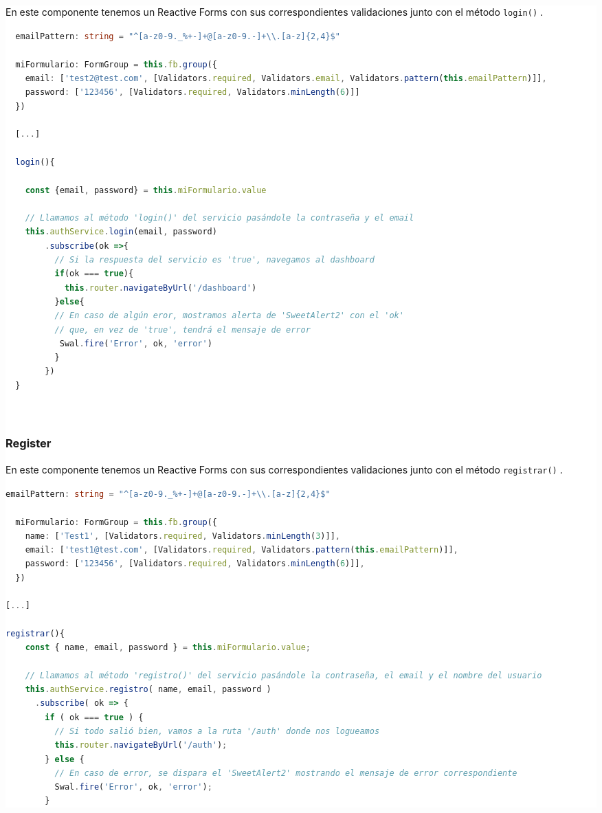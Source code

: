 En este componente tenemos un Reactive Forms con sus correspondientes validaciones junto con el método `login()` .
```ts
  emailPattern: string = "^[a-z0-9._%+-]+@[a-z0-9.-]+\\.[a-z]{2,4}$"

  miFormulario: FormGroup = this.fb.group({
    email: ['test2@test.com', [Validators.required, Validators.email, Validators.pattern(this.emailPattern)]],
    password: ['123456', [Validators.required, Validators.minLength(6)]]
  })
  
  [...]
  
  login(){
    
    const {email, password} = this.miFormulario.value

    // Llamamos al método 'login()' del servicio pasándole la contraseña y el email
    this.authService.login(email, password)
        .subscribe(ok =>{
          // Si la respuesta del servicio es 'true', navegamos al dashboard
          if(ok === true){
            this.router.navigateByUrl('/dashboard')
          }else{
          // En caso de algún eror, mostramos alerta de 'SweetAlert2' con el 'ok'
          // que, en vez de 'true', tendrá el mensaje de error
           Swal.fire('Error', ok, 'error') 
          }
        })
  }
  
  
```

### Register

En este componente tenemos un Reactive Forms con sus correspondientes validaciones junto con el método `registrar()` .

```ts
emailPattern: string = "^[a-z0-9._%+-]+@[a-z0-9.-]+\\.[a-z]{2,4}$"

  miFormulario: FormGroup = this.fb.group({
    name: ['Test1', [Validators.required, Validators.minLength(3)]],
    email: ['test1@test.com', [Validators.required, Validators.pattern(this.emailPattern)]],
    password: ['123456', [Validators.required, Validators.minLength(6)]],
  })

[...]

registrar(){
    const { name, email, password } = this.miFormulario.value;
    
    // Llamamos al método 'registro()' del servicio pasándole la contraseña, el email y el nombre del usuario
    this.authService.registro( name, email, password )
      .subscribe( ok => {
        if ( ok === true ) {
          // Si todo salió bien, vamos a la ruta '/auth' donde nos logueamos
          this.router.navigateByUrl('/auth');
        } else {
          // En caso de error, se dispara el 'SweetAlert2' mostrando el mensaje de error correspondiente
          Swal.fire('Error', ok, 'error');
        }
```